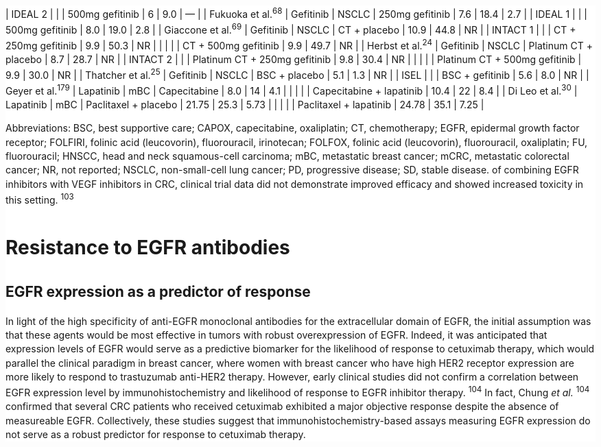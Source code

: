 | IDEAL 2                   |               |          | 500mg gefitinib                  | 6                       | 9.0           | —                                 |
| Fukuoka et al.$^{68}$     | Gefitinib     | NSCLC    | 250mg gefitinib                  | 7.6                     | 18.4          | 2.7                               |
| IDEAL 1                   |               |          | 500mg gefitinib                  | 8.0                     | 19.0          | 2.8                               |
| Giaccone et al.$^{69}$    | Gefitinib     | NSCLC    | CT + placebo                    | 10.9                    | 44.8          | NR                                |
| INTACT 1                  |               |          | CT + 250mg gefitinib             | 9.9                     | 50.3          | NR                                |
|                           |               |          | CT + 500mg gefitinib             | 9.9                     | 49.7          | NR                                |
| Herbst et al.$^{24}$      | Gefitinib     | NSCLC    | Platinum CT + placebo            | 8.7                     | 28.7          | NR                                |
| INTACT 2                  |               |          | Platinum CT + 250mg gefitinib    | 9.8                     | 30.4          | NR                                |
|                           |               |          | Platinum CT + 500mg gefitinib    | 9.9                     | 30.0          | NR                                |
| Thatcher et al.$^{25}$    | Gefitinib     | NSCLC    | BSC + placebo                   | 5.1                     | 1.3           | NR                                |
| ISEL                      |               |          | BSC + gefitinib                  | 5.6                     | 8.0           | NR                                |
| Geyer et al.$^{179}$      | Lapatinib     | mBC      | Capecitabine                    | 8.0                     | 14            | 4.1                               |
|                           |               |          | Capecitabine + lapatinib         | 10.4                    | 22            | 8.4                               |
| Di Leo et al.$^{30}$      | Lapatinib     | mBC      | Paclitaxel + placebo             | 21.75                   | 25.3          | 5.73                              |
|                           |               |          | Paclitaxel + lapatinib           | 24.78                   | 35.1          | 7.25                              |

Abbreviations: BSC, best supportive care; CAPOX, capecitabine, oxaliplatin; CT, chemotherapy; EGFR, epidermal growth factor receptor; FOLFIRI, folinic acid (leucovorin), fluorouracil, irinotecan; FOLFOX, folinic acid (leucovorin), fluorouracil, oxaliplatin; FU, fluorouracil; HNSCC, head and neck squamous-cell carcinoma; mBC, metastatic breast cancer; mCRC, metastatic colorectal cancer; NR, not reported; NSCLC, non-small-cell lung cancer; PD, progressive disease; SD, stable disease.
of combining EGFR inhibitors with VEGF inhibitors in CRC, clinical trial data did not demonstrate improved efficacy and showed increased toxicity in this setting. ${ }^{103}$

# Resistance to EGFR antibodies

## EGFR expression as a predictor of response

In light of the high specificity of anti-EGFR monoclonal antibodies for the extracellular domain of EGFR, the initial assumption was that these agents would be most effective in tumors with robust overexpression of EGFR. Indeed, it was anticipated that expression levels of EGFR would serve as a predictive biomarker for the likelihood of response to cetuximab therapy, which would parallel the clinical paradigm in breast cancer, where women with breast cancer who have high HER2 receptor expression are more likely to respond to trastuzumab anti-HER2 therapy. However, early clinical studies did not confirm a correlation between EGFR expression level by immunohistochemistry and likelihood of response to EGFR inhibitor therapy. ${ }^{104}$ In fact, Chung *et al.* ${ }^{104}$ confirmed that several CRC patients who received cetuximab exhibited a major objective response despite the absence of measureable EGFR. Collectively, these studies suggest that immunohistochemistry-based assays measuring EGFR expression do not serve as a robust predictor for response to cetuximab therapy.
